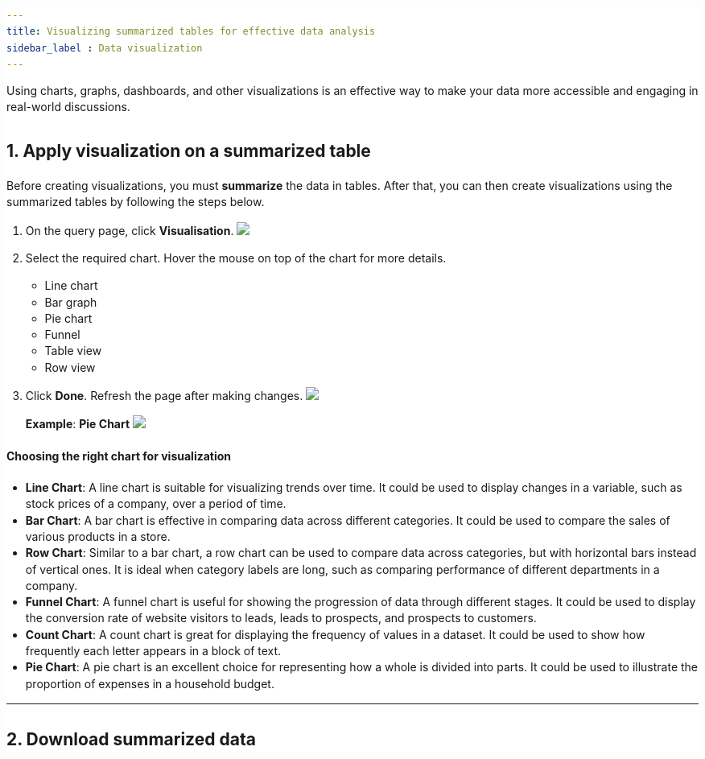 ```yaml
---
title: Visualizing summarized tables for effective data analysis
sidebar_label : Data visualization
---
```


Using charts, graphs, dashboards, and other visualizations is an effective way to make your data more accessible and engaging in real-world discussions. 

## 1. Apply visualization on a summarized table

Before creating visualizations, you must **summarize** the data in tables. After that, you can then create visualizations using the summarized tables by following the steps below.

1. On the query page, click **Visualisation**.
    <img  src="https://i.imgur.com/d2RVzrQ.png"  width="70%"/>
2. Select the required chart. Hover the mouse on top of the chart for more details.
    - Line chart
    - Bar graph
    - Pie chart
    - Funnel
    - Table view
    - Row view
3. Click **Done**. Refresh the page after making changes.
    ![](https://i.imgur.com/nvsshH8.png)

    **Example**: **Pie Chart** 
    ![](https://i.imgur.com/Yuj3tfA.png)


#### Choosing the right chart for visualization 

- **Line Chart**: A line chart is suitable for visualizing trends over time. It could be used to display changes in a variable, such as stock prices of a company, over a period of time.
- **Bar Chart**: A bar chart is effective in comparing data across different categories. It could be used to compare the sales of various products in a store.
- **Row Chart**: Similar to a bar chart, a row chart can be used to compare data across categories, but with horizontal bars instead of vertical ones. It is ideal when category labels are long, such as comparing performance of different departments in a company.
- **Funnel Chart**: A funnel chart is useful for showing the progression of data through different stages. It could be used to display the conversion rate of website visitors to leads, leads to prospects, and prospects to customers.
- **Count Chart**: A count chart is great for displaying the frequency of values in a dataset. It could be used to show how frequently each letter appears in a block of text.
- **Pie Chart**: A pie chart is an excellent choice for representing how a whole is divided into parts. It could be used to illustrate the proportion of expenses in a household budget.

----

## 2. Download summarized data 
